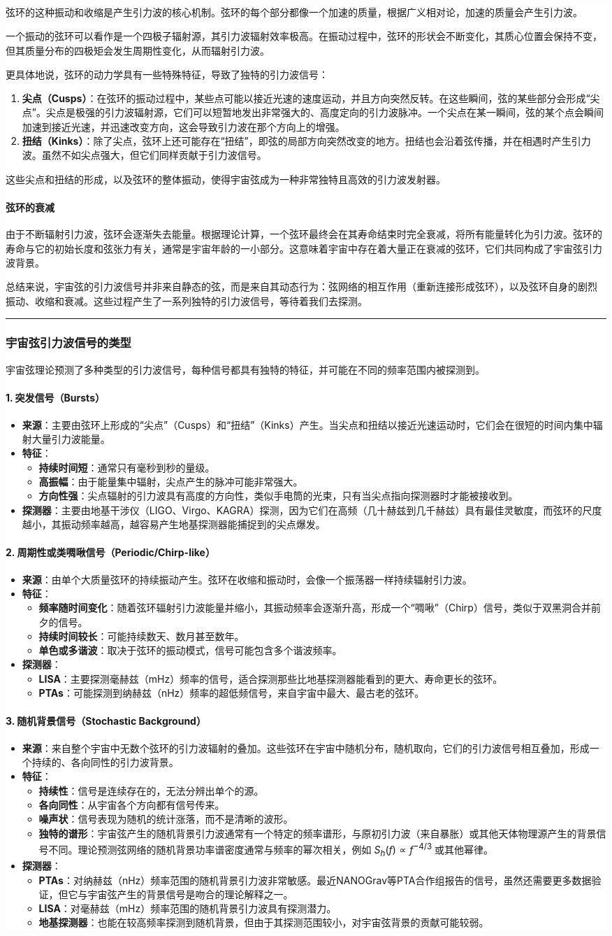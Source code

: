 弦环的这种振动和收缩是产生引力波的核心机制。弦环的每个部分都像一个加速的质量，根据广义相对论，加速的质量会产生引力波。

一个振动的弦环可以看作是一个四极子辐射源，其引力波辐射效率极高。在振动过程中，弦环的形状会不断变化，其质心位置会保持不变，但其质量分布的四极矩会发生周期性变化，从而辐射引力波。

更具体地说，弦环的动力学具有一些特殊特征，导致了独特的引力波信号：

1.  **尖点（Cusps）**：在弦环的振动过程中，某些点可能以接近光速的速度运动，并且方向突然反转。在这些瞬间，弦的某些部分会形成“尖点”。尖点是极强的引力波辐射源，它们可以短暂地发出非常强大的、高度定向的引力波脉冲。一个尖点在某一瞬间，弦的某个点会瞬间加速到接近光速，并迅速改变方向，这会导致引力波在那个方向上的增强。
2.  **扭结（Kinks）**：除了尖点，弦环上还可能存在“扭结”，即弦的局部方向突然改变的地方。扭结也会沿着弦传播，并在相遇时产生引力波。虽然不如尖点强大，但它们同样贡献于引力波信号。

这些尖点和扭结的形成，以及弦环的整体振动，使得宇宙弦成为一种非常独特且高效的引力波发射器。

#### 弦环的衰减

由于不断辐射引力波，弦环会逐渐失去能量。根据理论计算，一个弦环最终会在其寿命结束时完全衰减，将所有能量转化为引力波。弦环的寿命与它的初始长度和弦张力有关，通常是宇宙年龄的一小部分。这意味着宇宙中存在着大量正在衰减的弦环，它们共同构成了宇宙弦引力波背景。

总结来说，宇宙弦的引力波信号并非来自静态的弦，而是来自其动态行为：弦网络的相互作用（重新连接形成弦环），以及弦环自身的剧烈振动、收缩和衰减。这些过程产生了一系列独特的引力波信号，等待着我们去探测。

---

### 宇宙弦引力波信号的类型

宇宙弦理论预测了多种类型的引力波信号，每种信号都具有独特的特征，并可能在不同的频率范围内被探测到。

#### 1. 突发信号（Bursts）

*   **来源**：主要由弦环上形成的“尖点”（Cusps）和“扭结”（Kinks）产生。当尖点和扭结以接近光速运动时，它们会在很短的时间内集中辐射大量引力波能量。
*   **特征**：
    *   **持续时间短**：通常只有毫秒到秒的量级。
    *   **高振幅**：由于能量集中辐射，尖点产生的脉冲可能非常强大。
    *   **方向性强**：尖点辐射的引力波具有高度的方向性，类似手电筒的光束，只有当尖点指向探测器时才能被接收到。
*   **探测器**：主要由地基干涉仪（LIGO、Virgo、KAGRA）探测，因为它们在高频（几十赫兹到几千赫兹）具有最佳灵敏度，而弦环的尺度越小，其振动频率越高，越容易产生地基探测器能捕捉到的尖点爆发。

#### 2. 周期性或类啁啾信号（Periodic/Chirp-like）

*   **来源**：由单个大质量弦环的持续振动产生。弦环在收缩和振动时，会像一个振荡器一样持续辐射引力波。
*   **特征**：
    *   **频率随时间变化**：随着弦环辐射引力波能量并缩小，其振动频率会逐渐升高，形成一个“啁啾”（Chirp）信号，类似于双黑洞合并前夕的信号。
    *   **持续时间较长**：可能持续数天、数月甚至数年。
    *   **单色或多谐波**：取决于弦环的振动模式，信号可能包含多个谐波频率。
*   **探测器**：
    *   **LISA**：主要探测毫赫兹（mHz）频率的信号，适合探测那些比地基探测器能看到的更大、寿命更长的弦环。
    *   **PTAs**：可能探测到纳赫兹（nHz）频率的超低频信号，来自宇宙中最大、最古老的弦环。

#### 3. 随机背景信号（Stochastic Background）

*   **来源**：来自整个宇宙中无数个弦环的引力波辐射的叠加。这些弦环在宇宙中随机分布，随机取向，它们的引力波信号相互叠加，形成一个持续的、各向同性的引力波背景。
*   **特征**：
    *   **持续性**：信号是连续存在的，无法分辨出单个的源。
    *   **各向同性**：从宇宙各个方向都有信号传来。
    *   **噪声状**：信号表现为随机的统计涨落，而不是清晰的波形。
    *   **独特的谱形**：宇宙弦产生的随机背景引力波通常有一个特定的频率谱形，与原初引力波（来自暴胀）或其他天体物理源产生的背景信号不同。理论预测弦网络的随机背景功率谱密度通常与频率的幂次相关，例如 $S_h(f) \propto f^{-4/3}$ 或其他幂律。
*   **探测器**：
    *   **PTAs**：对纳赫兹（nHz）频率范围的随机背景引力波非常敏感。最近NANOGrav等PTA合作组报告的信号，虽然还需要更多数据验证，但它与宇宙弦产生的背景信号是吻合的理论解释之一。
    *   **LISA**：对毫赫兹（mHz）频率范围的随机背景引力波具有探测潜力。
    *   **地基探测器**：也能在较高频率探测到随机背景，但由于其探测范围较小，对宇宙弦背景的贡献可能较弱。
